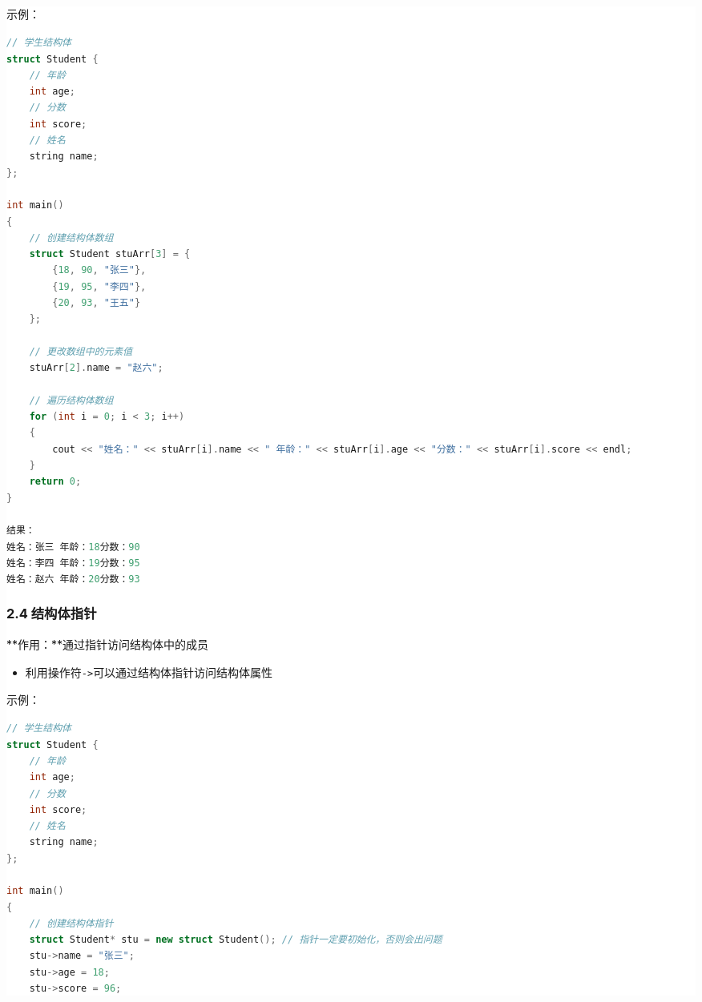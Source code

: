 示例：

```c++
// 学生结构体
struct Student {
	// 年龄
	int age;
	// 分数
	int score;
	// 姓名
	string name;
};

int main()
{
	// 创建结构体数组
	struct Student stuArr[3] = {
		{18, 90, "张三"},
		{19, 95, "李四"},
		{20, 93, "王五"}
	};

	// 更改数组中的元素值
	stuArr[2].name = "赵六";

	// 遍历结构体数组
	for (int i = 0; i < 3; i++)
	{
		cout << "姓名：" << stuArr[i].name << " 年龄：" << stuArr[i].age << "分数：" << stuArr[i].score << endl;
	}
	return 0;
}

结果：
姓名：张三 年龄：18分数：90
姓名：李四 年龄：19分数：95
姓名：赵六 年龄：20分数：93
```

### 2.4 结构体指针

**作用：**通过指针访问结构体中的成员

* 利用操作符`->`可以通过结构体指针访问结构体属性

示例：

```c++
// 学生结构体
struct Student {
	// 年龄
	int age;
	// 分数
	int score;
	// 姓名
	string name;
};

int main()
{
	// 创建结构体指针
	struct Student* stu = new struct Student(); // 指针一定要初始化，否则会出问题
	stu->name = "张三";
	stu->age = 18;
	stu->score = 96;
```